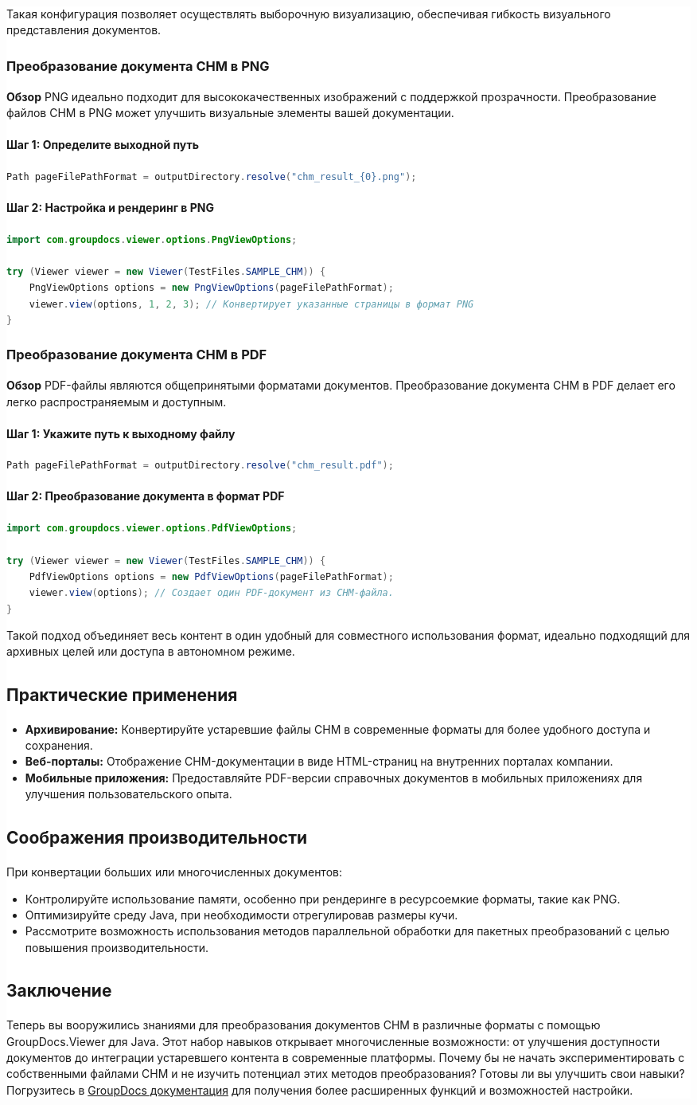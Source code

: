 Такая конфигурация позволяет осуществлять выборочную визуализацию, обеспечивая гибкость визуального представления документов.
### Преобразование документа CHM в PNG
**Обзор**
PNG идеально подходит для высококачественных изображений с поддержкой прозрачности. Преобразование файлов CHM в PNG может улучшить визуальные элементы вашей документации.
#### Шаг 1: Определите выходной путь
```java
Path pageFilePathFormat = outputDirectory.resolve("chm_result_{0}.png");
```
#### Шаг 2: Настройка и рендеринг в PNG
```java
import com.groupdocs.viewer.options.PngViewOptions;

try (Viewer viewer = new Viewer(TestFiles.SAMPLE_CHM)) {
    PngViewOptions options = new PngViewOptions(pageFilePathFormat);
    viewer.view(options, 1, 2, 3); // Конвертирует указанные страницы в формат PNG
}
```
### Преобразование документа CHM в PDF
**Обзор**
PDF-файлы являются общепринятыми форматами документов. Преобразование документа CHM в PDF делает его легко распространяемым и доступным.
#### Шаг 1: Укажите путь к выходному файлу
```java
Path pageFilePathFormat = outputDirectory.resolve("chm_result.pdf");
```
#### Шаг 2: Преобразование документа в формат PDF
```java
import com.groupdocs.viewer.options.PdfViewOptions;

try (Viewer viewer = new Viewer(TestFiles.SAMPLE_CHM)) {
    PdfViewOptions options = new PdfViewOptions(pageFilePathFormat);
    viewer.view(options); // Создает один PDF-документ из CHM-файла.
}
```
Такой подход объединяет весь контент в один удобный для совместного использования формат, идеально подходящий для архивных целей или доступа в автономном режиме.
## Практические применения
- **Архивирование:** Конвертируйте устаревшие файлы CHM в современные форматы для более удобного доступа и сохранения.
- **Веб-порталы:** Отображение CHM-документации в виде HTML-страниц на внутренних порталах компании.
- **Мобильные приложения:** Предоставляйте PDF-версии справочных документов в мобильных приложениях для улучшения пользовательского опыта.
## Соображения производительности
При конвертации больших или многочисленных документов:
- Контролируйте использование памяти, особенно при рендеринге в ресурсоемкие форматы, такие как PNG.
- Оптимизируйте среду Java, при необходимости отрегулировав размеры кучи.
- Рассмотрите возможность использования методов параллельной обработки для пакетных преобразований с целью повышения производительности.
## Заключение
Теперь вы вооружились знаниями для преобразования документов CHM в различные форматы с помощью GroupDocs.Viewer для Java. Этот набор навыков открывает многочисленные возможности: от улучшения доступности документов до интеграции устаревшего контента в современные платформы. Почему бы не начать экспериментировать с собственными файлами CHM и не изучить потенциал этих методов преобразования?
Готовы ли вы улучшить свои навыки? Погрузитесь в [GroupDocs документация](https://docs.groupdocs.com/viewer/java/) для получения более расширенных функций и возможностей настройки.